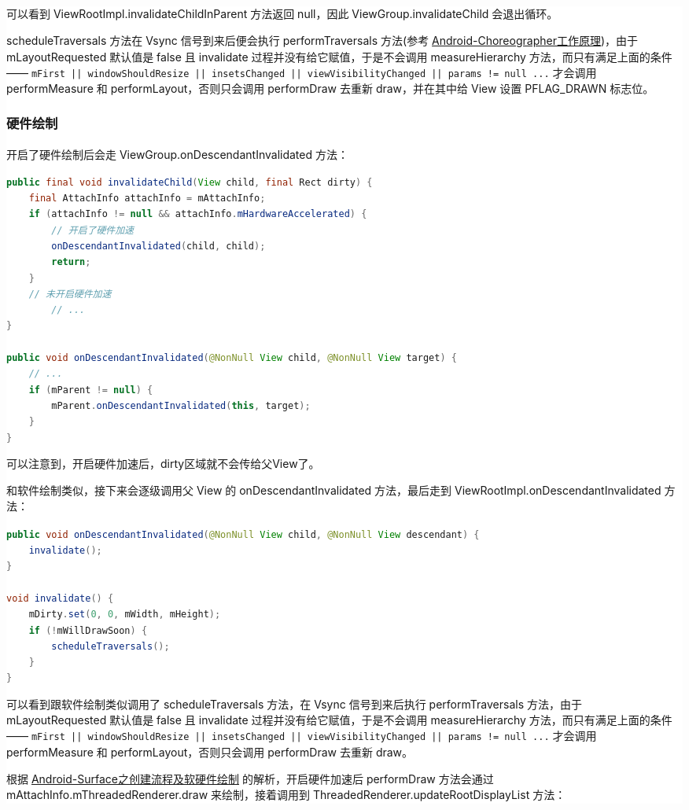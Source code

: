 可以看到 ViewRootImpl.invalidateChildInParent 方法返回 null，因此 ViewGroup.invalidateChild 会退出循环。

scheduleTraversals 方法在 Vsync 信号到来后便会执行 performTraversals 方法(参考 [Android-Choreographer工作原理](https://juejin.cn/post/6894206842277199880))，由于 mLayoutRequested 默认值是 false 且 invalidate 过程并没有给它赋值，于是不会调用 measureHierarchy 方法，而只有满足上面的条件 —— `mFirst || windowShouldResize || insetsChanged || viewVisibilityChanged || params != null ...` 才会调用 performMeasure 和 performLayout，否则只会调用 performDraw 去重新 draw，并在其中给 View 设置 PFLAG_DRAWN 标志位。

### 硬件绘制

开启了硬件绘制后会走 ViewGroup.onDescendantInvalidated 方法：

```java
public final void invalidateChild(View child, final Rect dirty) {
    final AttachInfo attachInfo = mAttachInfo;
    if (attachInfo != null && attachInfo.mHardwareAccelerated) {
        // 开启了硬件加速
        onDescendantInvalidated(child, child);
        return;
    }
    // 未开启硬件加速
		// ...
}

public void onDescendantInvalidated(@NonNull View child, @NonNull View target) {
    // ...
    if (mParent != null) {
        mParent.onDescendantInvalidated(this, target);
    }
}
```

可以注意到，开启硬件加速后，dirty区域就不会传给父View了。

和软件绘制类似，接下来会逐级调用父 View 的 onDescendantInvalidated 方法，最后走到 ViewRootImpl.onDescendantInvalidated 方法：

```java
public void onDescendantInvalidated(@NonNull View child, @NonNull View descendant) {
    invalidate();
}

void invalidate() {
    mDirty.set(0, 0, mWidth, mHeight);
    if (!mWillDrawSoon) {
        scheduleTraversals();
    }
}
```

可以看到跟软件绘制类似调用了 scheduleTraversals 方法，在 Vsync 信号到来后执行 performTraversals 方法，由于 mLayoutRequested 默认值是 false 且 invalidate 过程并没有给它赋值，于是不会调用 measureHierarchy 方法，而只有满足上面的条件 —— `mFirst || windowShouldResize || insetsChanged || viewVisibilityChanged || params != null ...` 才会调用 performMeasure 和 performLayout，否则只会调用 performDraw 去重新 draw。

根据 [Android-Surface之创建流程及软硬件绘制](https://juejin.cn/post/6896382932639580167) 的解析，开启硬件加速后 performDraw 方法会通过 mAttachInfo.mThreadedRenderer.draw 来绘制，接着调用到 ThreadedRenderer.updateRootDisplayList 方法：
